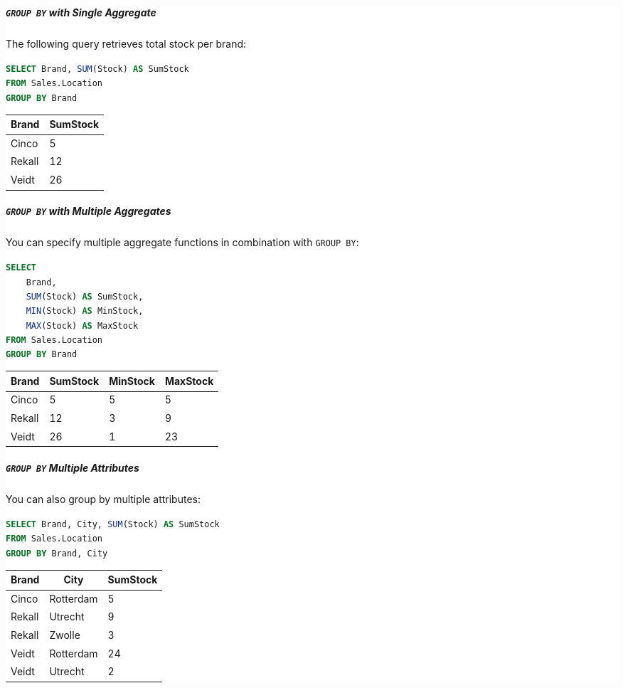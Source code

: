 ##### `GROUP BY` with Single Aggregate

The following query retrieves total stock per brand:

```sql
SELECT Brand, SUM(Stock) AS SumStock
FROM Sales.Location
GROUP BY Brand
```

| Brand  | SumStock |
| ------ | -----    |
| Cinco  | 5        |
| Rekall | 12       |
| Veidt  | 26       |

##### `GROUP BY` with Multiple Aggregates

You can specify multiple aggregate functions in combination with `GROUP BY`:

```sql
SELECT
	Brand,
	SUM(Stock) AS SumStock,
	MIN(Stock) AS MinStock,
	MAX(Stock) AS MaxStock
FROM Sales.Location
GROUP BY Brand
```

| Brand  | SumStock | MinStock | MaxStock |
| ------ | -----    | -----    | -----    |
| Cinco  | 5        | 5        | 5        |
| Rekall | 12       | 3        | 9        |
| Veidt  | 26       | 1        | 23       |

##### `GROUP BY` Multiple Attributes

You can also group by multiple attributes:

```sql
SELECT Brand, City, SUM(Stock) AS SumStock
FROM Sales.Location
GROUP BY Brand, City
```

| Brand  | City      | SumStock |
| ------ | ------    | -----    |
| Cinco  | Rotterdam | 5        |
| Rekall | Utrecht   | 9        |
| Rekall | Zwolle    | 3        |
| Veidt  | Rotterdam | 24       |
| Veidt  | Utrecht   | 2        |
